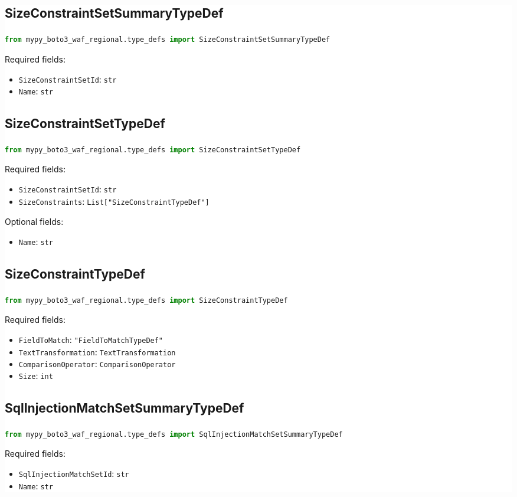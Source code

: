 
## SizeConstraintSetSummaryTypeDef

```python
from mypy_boto3_waf_regional.type_defs import SizeConstraintSetSummaryTypeDef
```


Required fields:
- `SizeConstraintSetId`: `str`
- `Name`: `str`




## SizeConstraintSetTypeDef

```python
from mypy_boto3_waf_regional.type_defs import SizeConstraintSetTypeDef
```


Required fields:
- `SizeConstraintSetId`: `str`
- `SizeConstraints`: `List["SizeConstraintTypeDef"]`



Optional fields:
- `Name`: `str`


## SizeConstraintTypeDef

```python
from mypy_boto3_waf_regional.type_defs import SizeConstraintTypeDef
```


Required fields:
- `FieldToMatch`: `"FieldToMatchTypeDef"`
- `TextTransformation`: `TextTransformation`
- `ComparisonOperator`: `ComparisonOperator`
- `Size`: `int`




## SqlInjectionMatchSetSummaryTypeDef

```python
from mypy_boto3_waf_regional.type_defs import SqlInjectionMatchSetSummaryTypeDef
```


Required fields:
- `SqlInjectionMatchSetId`: `str`
- `Name`: `str`


